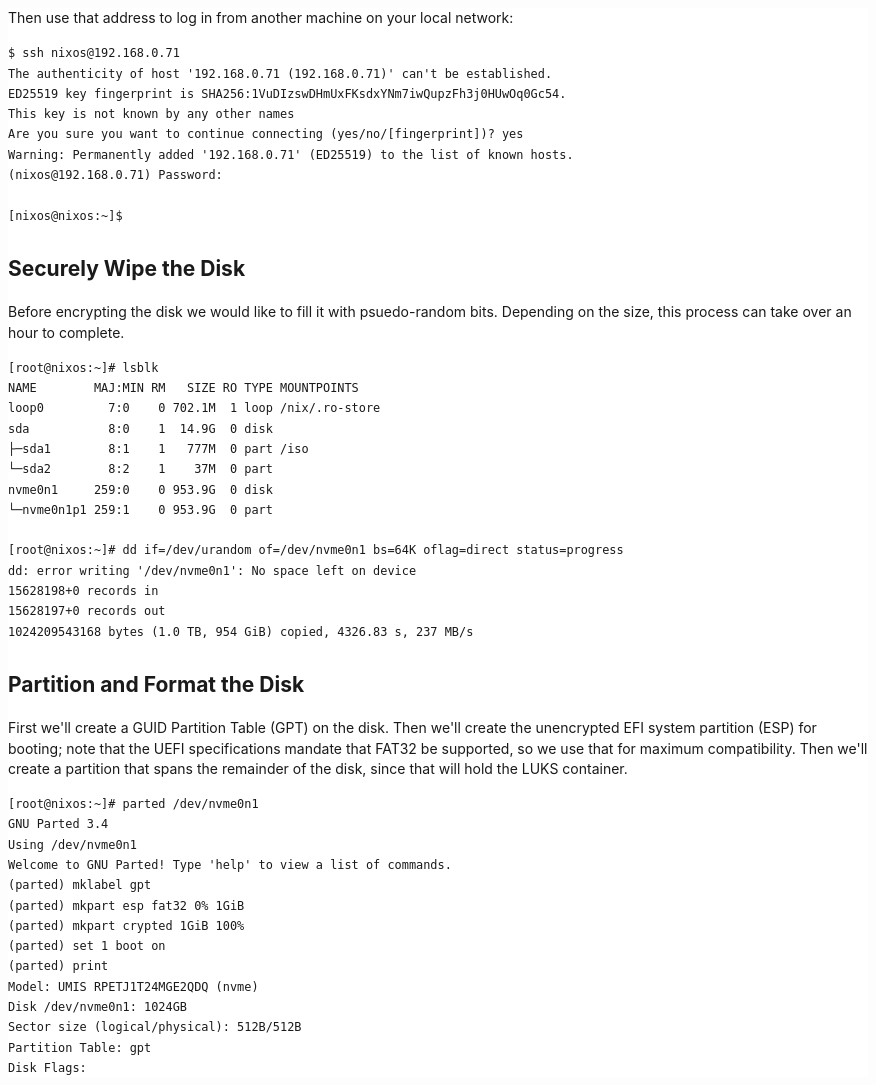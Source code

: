 Then use that address to log in from another machine on your local network:

    $ ssh nixos@192.168.0.71
    The authenticity of host '192.168.0.71 (192.168.0.71)' can't be established.
    ED25519 key fingerprint is SHA256:1VuDIzswDHmUxFKsdxYNm7iwQupzFh3j0HUwOq0Gc54.
    This key is not known by any other names
    Are you sure you want to continue connecting (yes/no/[fingerprint])? yes
    Warning: Permanently added '192.168.0.71' (ED25519) to the list of known hosts.
    (nixos@192.168.0.71) Password:

    [nixos@nixos:~]$

## Securely Wipe the Disk

Before encrypting the disk we would like to fill it with psuedo-random bits.
Depending on the size, this process can take over an hour to complete.

    [root@nixos:~]# lsblk
    NAME        MAJ:MIN RM   SIZE RO TYPE MOUNTPOINTS
    loop0         7:0    0 702.1M  1 loop /nix/.ro-store
    sda           8:0    1  14.9G  0 disk
    ├─sda1        8:1    1   777M  0 part /iso
    └─sda2        8:2    1    37M  0 part
    nvme0n1     259:0    0 953.9G  0 disk
    └─nvme0n1p1 259:1    0 953.9G  0 part

    [root@nixos:~]# dd if=/dev/urandom of=/dev/nvme0n1 bs=64K oflag=direct status=progress
    dd: error writing '/dev/nvme0n1': No space left on device
    15628198+0 records in
    15628197+0 records out
    1024209543168 bytes (1.0 TB, 954 GiB) copied, 4326.83 s, 237 MB/s

## Partition and Format the Disk

First we'll create a GUID Partition Table (GPT) on the disk. Then we'll create
the unencrypted EFI system partition (ESP) for booting; note that the UEFI
specifications mandate that FAT32 be supported, so we use that for maximum
compatibility. Then we'll create a partition that spans the remainder of the
disk, since that will hold the LUKS container.

    [root@nixos:~]# parted /dev/nvme0n1
    GNU Parted 3.4
    Using /dev/nvme0n1
    Welcome to GNU Parted! Type 'help' to view a list of commands.
    (parted) mklabel gpt
    (parted) mkpart esp fat32 0% 1GiB
    (parted) mkpart crypted 1GiB 100%
    (parted) set 1 boot on
    (parted) print
    Model: UMIS RPETJ1T24MGE2QDQ (nvme)
    Disk /dev/nvme0n1: 1024GB
    Sector size (logical/physical): 512B/512B
    Partition Table: gpt
    Disk Flags:


[lvm]: https://en.wikipedia.org/wiki/Logical_volume_management
[luks]: https://en.wikipedia.org/wiki/Linux_Unified_Key_Setup